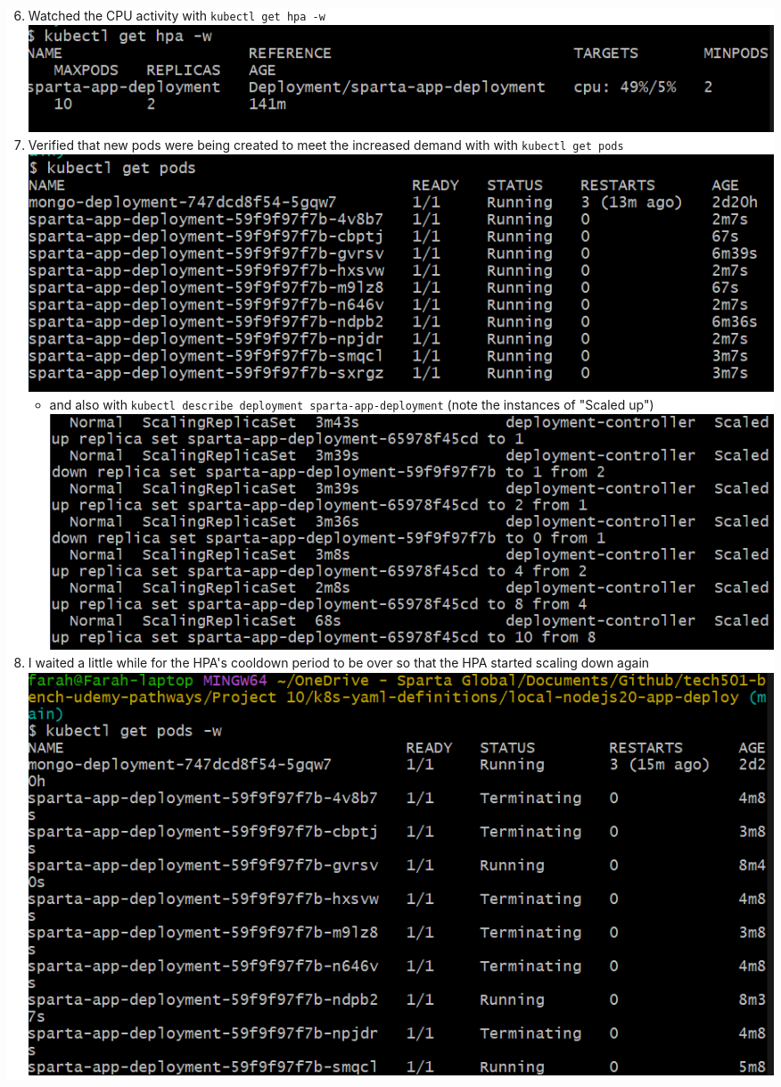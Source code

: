 6. Watched the CPU activity with `kubectl get hpa -w` ![`alt text`](images/image-48.png)
7. Verified that new pods were being created to meet the increased demand with with `kubectl get pods` ![`alt text`](images/image-49.png)
   - and also with `kubectl describe deployment sparta-app-deployment` (note the instances of "Scaled up") ![`alt text`](images/image-55.png)
8. I waited a little while for the HPA's cooldown period to be over so that the HPA started scaling down again ![`alt text`](images/image-50.png)